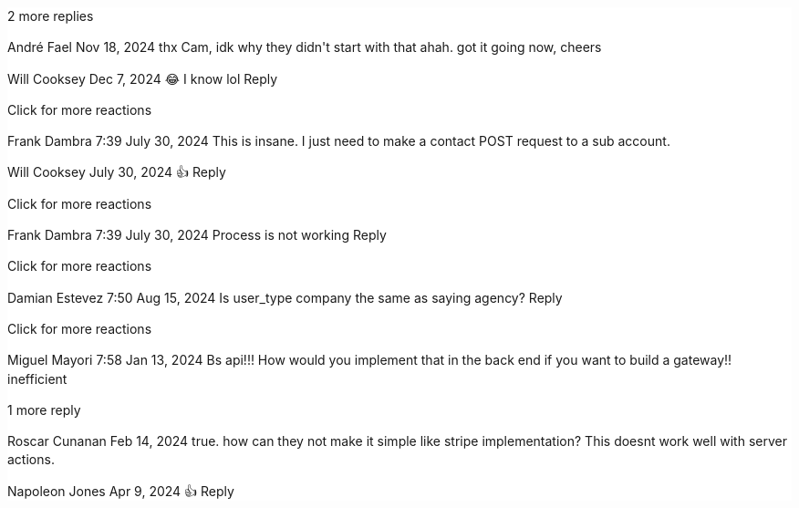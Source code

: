 2 more replies

André Fael
Nov 18, 2024
thx Cam, idk why they didn't start with that ahah. got it going now, cheers

Will Cooksey
Dec 7, 2024
😂 I know lol
Reply

Click for more reactions

Frank Dambra
7:39
July 30, 2024
This is insane. I just need to make a contact POST request to a sub account.

Will Cooksey
July 30, 2024
👍
Reply

Click for more reactions

Frank Dambra
7:39
July 30, 2024
Process is not working
Reply

Click for more reactions

Damian Estevez
7:50
Aug 15, 2024
Is user_type company the same as saying agency?
Reply

Click for more reactions

Miguel Mayori
7:58
Jan 13, 2024
Bs api!!! How would you implement that in the back end if you want to build a gateway!! inefficient 

1 more reply

Roscar Cunanan
Feb 14, 2024
true. how can they not make it simple like stripe implementation? This doesnt work well with server actions.

Napoleon Jones
Apr 9, 2024
👍
Reply
